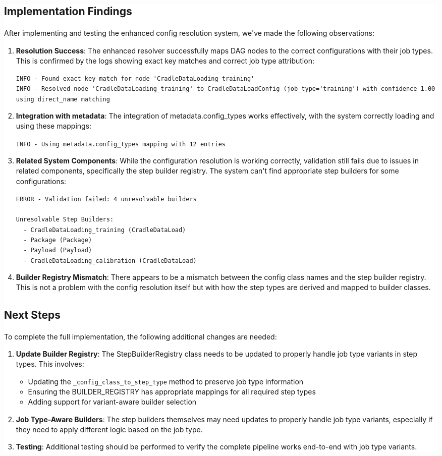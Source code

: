 ## Implementation Findings

After implementing and testing the enhanced config resolution system, we've made the following observations:

1. **Resolution Success**: The enhanced resolver successfully maps DAG nodes to the correct configurations with their job types. This is confirmed by the logs showing exact key matches and correct job type attribution:

   ```
   INFO - Found exact key match for node 'CradleDataLoading_training'
   INFO - Resolved node 'CradleDataLoading_training' to CradleDataLoadConfig (job_type='training') with confidence 1.00 using direct_name matching
   ```

2. **Integration with metadata**: The integration of metadata.config_types works effectively, with the system correctly loading and using these mappings:

   ```
   INFO - Using metadata.config_types mapping with 12 entries
   ```

3. **Related System Components**: While the configuration resolution is working correctly, validation still fails due to issues in related components, specifically the step builder registry. The system can't find appropriate step builders for some configurations:

   ```
   ERROR - Validation failed: 4 unresolvable builders
   
   Unresolvable Step Builders:
     - CradleDataLoading_training (CradleDataLoad)
     - Package (Package)
     - Payload (Payload)
     - CradleDataLoading_calibration (CradleDataLoad)
   ```

4. **Builder Registry Mismatch**: There appears to be a mismatch between the config class names and the step builder registry. This is not a problem with the config resolution itself but with how the step types are derived and mapped to builder classes.

## Next Steps

To complete the full implementation, the following additional changes are needed:

1. **Update Builder Registry**: The StepBuilderRegistry class needs to be updated to properly handle job type variants in step types. This involves:
   - Updating the `_config_class_to_step_type` method to preserve job type information
   - Ensuring the BUILDER_REGISTRY has appropriate mappings for all required step types
   - Adding support for variant-aware builder selection

2. **Job Type-Aware Builders**: The step builders themselves may need updates to properly handle job type variants, especially if they need to apply different logic based on the job type.

3. **Testing**: Additional testing should be performed to verify the complete pipeline works end-to-end with job type variants.
